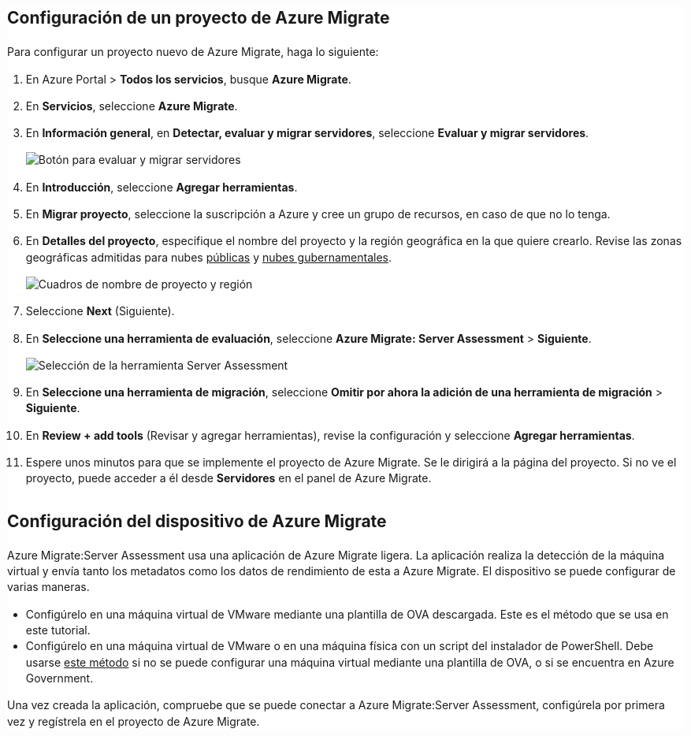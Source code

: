 ## <a name="set-up-an-azure-migrate-project"></a>Configuración de un proyecto de Azure Migrate

Para configurar un proyecto nuevo de Azure Migrate, haga lo siguiente:

1. En Azure Portal > **Todos los servicios**, busque **Azure Migrate**.
2. En **Servicios**, seleccione **Azure Migrate**.
3. En **Información general**, en **Detectar, evaluar y migrar servidores**, seleccione **Evaluar y migrar servidores**.

   ![Botón para evaluar y migrar servidores](./media/tutorial-assess-vmware/assess-migrate.png)

4. En **Introducción**, seleccione **Agregar herramientas**.
5. En **Migrar proyecto**, seleccione la suscripción a Azure y cree un grupo de recursos, en caso de que no lo tenga.     
6. En **Detalles del proyecto**, especifique el nombre del proyecto y la región geográfica en la que quiere crearlo. Revise las zonas geográficas admitidas para nubes [públicas](migrate-support-matrix.md#supported-geographies-public-cloud) y [nubes gubernamentales](migrate-support-matrix.md#supported-geographies-azure-government).

   ![Cuadros de nombre de proyecto y región](./media/tutorial-assess-vmware/migrate-project.png)

7. Seleccione **Next** (Siguiente).
8. En **Seleccione una herramienta de evaluación**, seleccione **Azure Migrate: Server Assessment** > **Siguiente**.

   ![Selección de la herramienta Server Assessment](./media/tutorial-assess-vmware/assessment-tool.png)

9. En **Seleccione una herramienta de migración**, seleccione **Omitir por ahora la adición de una herramienta de migración** > **Siguiente**.
10. En **Review + add tools** (Revisar y agregar herramientas), revise la configuración y seleccione **Agregar herramientas**.
11. Espere unos minutos para que se implemente el proyecto de Azure Migrate. Se le dirigirá a la página del proyecto. Si no ve el proyecto, puede acceder a él desde **Servidores** en el panel de Azure Migrate.

## <a name="set-up-the-azure-migrate-appliance"></a>Configuración del dispositivo de Azure Migrate

Azure Migrate:Server Assessment usa una aplicación de Azure Migrate ligera. La aplicación realiza la detección de la máquina virtual y envía tanto los metadatos como los datos de rendimiento de esta a Azure Migrate. El dispositivo se puede configurar de varias maneras.

- Configúrelo en una máquina virtual de VMware mediante una plantilla de OVA descargada. Este es el método que se usa en este tutorial.
- Configúrelo en una máquina virtual de VMware o en una máquina física con un script del instalador de PowerShell. Debe usarse [este método](deploy-appliance-script.md) si no se puede configurar una máquina virtual mediante una plantilla de OVA, o si se encuentra en Azure Government.

Una vez creada la aplicación, compruebe que se puede conectar a Azure Migrate:Server Assessment, configúrela por primera vez y regístrela en el proyecto de Azure Migrate.

